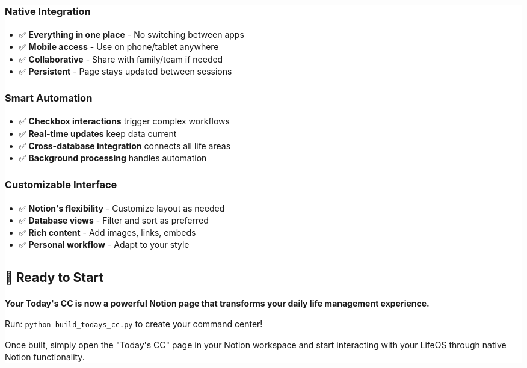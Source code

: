 ### **Native Integration**
- ✅ **Everything in one place** - No switching between apps
- ✅ **Mobile access** - Use on phone/tablet anywhere
- ✅ **Collaborative** - Share with family/team if needed
- ✅ **Persistent** - Page stays updated between sessions

### **Smart Automation**
- ✅ **Checkbox interactions** trigger complex workflows
- ✅ **Real-time updates** keep data current
- ✅ **Cross-database integration** connects all life areas
- ✅ **Background processing** handles automation

### **Customizable Interface**
- ✅ **Notion's flexibility** - Customize layout as needed
- ✅ **Database views** - Filter and sort as preferred
- ✅ **Rich content** - Add images, links, embeds
- ✅ **Personal workflow** - Adapt to your style

## 🚀 Ready to Start

**Your Today's CC is now a powerful Notion page that transforms your daily life management experience.**

Run: `python build_todays_cc.py` to create your command center!

Once built, simply open the "Today's CC" page in your Notion workspace and start interacting with your LifeOS through native Notion functionality.